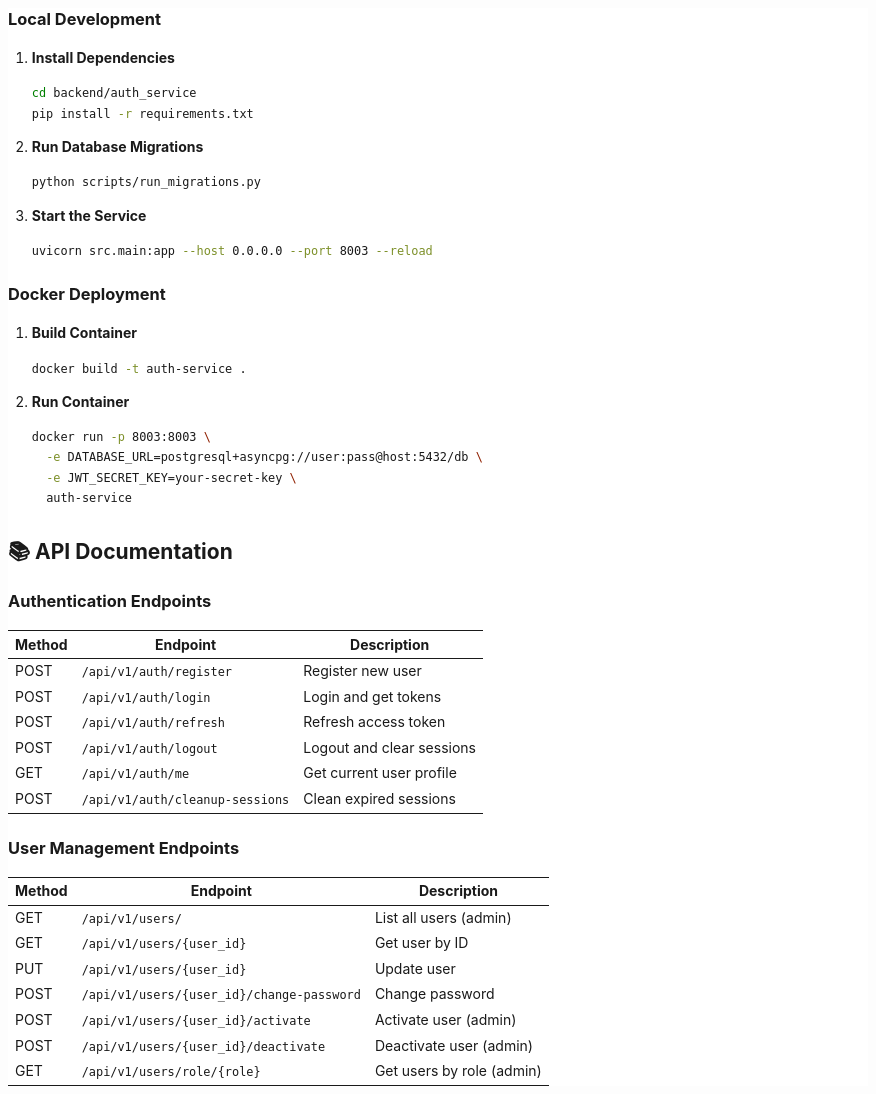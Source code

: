 ### Local Development

1. **Install Dependencies**
   ```bash
   cd backend/auth_service
   pip install -r requirements.txt
   ```

2. **Run Database Migrations**
   ```bash
   python scripts/run_migrations.py
   ```

3. **Start the Service**
   ```bash
   uvicorn src.main:app --host 0.0.0.0 --port 8003 --reload
   ```

### Docker Deployment

1. **Build Container**
   ```bash
   docker build -t auth-service .
   ```

2. **Run Container**
   ```bash
   docker run -p 8003:8003 \
     -e DATABASE_URL=postgresql+asyncpg://user:pass@host:5432/db \
     -e JWT_SECRET_KEY=your-secret-key \
     auth-service
   ```

## 📚 API Documentation

### Authentication Endpoints

| Method | Endpoint | Description |
|--------|----------|-------------|
| POST | `/api/v1/auth/register` | Register new user |
| POST | `/api/v1/auth/login` | Login and get tokens |
| POST | `/api/v1/auth/refresh` | Refresh access token |
| POST | `/api/v1/auth/logout` | Logout and clear sessions |
| GET | `/api/v1/auth/me` | Get current user profile |
| POST | `/api/v1/auth/cleanup-sessions` | Clean expired sessions |

### User Management Endpoints

| Method | Endpoint | Description |
|--------|----------|-------------|
| GET | `/api/v1/users/` | List all users (admin) |
| GET | `/api/v1/users/{user_id}` | Get user by ID |
| PUT | `/api/v1/users/{user_id}` | Update user |
| POST | `/api/v1/users/{user_id}/change-password` | Change password |
| POST | `/api/v1/users/{user_id}/activate` | Activate user (admin) |
| POST | `/api/v1/users/{user_id}/deactivate` | Deactivate user (admin) |
| GET | `/api/v1/users/role/{role}` | Get users by role (admin) |